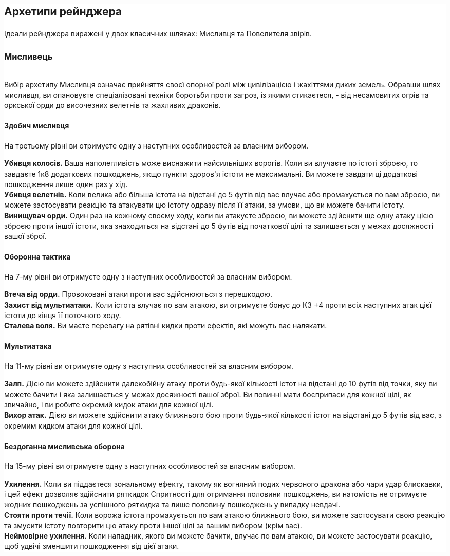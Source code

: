 ## Архетипи рейнджера

Ідеали рейнджера виражені у двох класичних шляхах: Мисливця та Повелителя звірів.

### Мисливець
- - -
Вибір архетипу Мисливця означає прийняття своєї опорної ролі між цивілізацією і жахіттями диких земель. Обравши шлях мисливця, ви опановуєте спеціалізовані техніки боротьби проти загроз, із якими стикаєтеся, - від несамовитих огрів та оркської орди до височезних велетнів та жахливих драконів.

#### Здобич мисливця
На третьому рівні ви отримуєте одну з наступних особливостей за власним вибором.

**Убивця колосів.** Ваша наполегливість може виснажити найсильніших ворогів. Коли ви влучаєте по істоті зброєю, то завдаєте 1к8 додаткових пошкоджень, якщо пункти здоров'я істоти не максимальні. Ви можете завдати ці додаткові пошкодження лише один раз у хід.    
**Убивця велетнів.** Коли велика або більша істота на відстані до 5 футів від вас влучає або промахується по вам зброєю, ви можете застосувати реакцію та атакувати цю істоту одразу після її атаки, за умови, що ви можете бачити істоту.     
**Винищувач орди.** Один раз на кожному своєму ходу, коли ви атакуєте зброєю, ви можете здійснити ще одну атаку цією зброєю проти іншої істоти, яка знаходиться на відстані до 5 футів від початкової цілі та залишається у межах досяжності вашої зброї.

#### Оборонна тактика
На 7-му рівні ви отримуєте одну з наступних особливостей за власним вибором.

**Втеча від орди.** Провоковані атаки проти вас здійснюються з перешкодою.    
**Захист від мультиатаки.** Коли істота влучає по вам атакою, ви отримуєте бонус до КЗ +4 проти всіх наступних атак цієї істоти до кінця її поточного ходу.    
**Сталева воля.** Ви маєте перевагу на рятівні кидки проти ефектів, які можуть вас налякати.

#### Мультиатака
На 11-му рівні ви отримуєте одну з наступних особливостей за власним вибором.

**Залп.** Дією ви можете здійснити далекобійну атаку проти будь-якої кількості істот на відстані до 10 футів від точки, яку ви можете бачити і яка залишається у межах досяжності вашої зброї. Ви повинні мати боєприпаси для кожної цілі, як звичайно, і ви робите окремий кидок атаки для кожної цілі.    
**Вихор атак.** Дією ви можете здійснити атаку ближнього бою проти будь-якої кількості істот на відстані до 5 футів від вас, з окремим кидком атаки для кожної цілі.

#### Бездоганна мисливська оборона
На 15-му рівні ви отримуєте одну з наступних особливостей за власним вибором.

**Ухилення.** Коли ви піддаєтеся зональному ефекту, такому як вогняний подих червоного дракона або чари удар блискавки, і цей ефект дозволяє здійснити ряткидок Спритності для отримання половини пошкоджень, ви натомість не отримуєте жодних пошкоджень за успішного ряткидка та лише половину пошкоджень у випадку невдачі.    
**Стояти проти течії.** Коли ворожа істота промахується по вам атакою ближнього бою, ви можете застосувати свою реакцію та змусити істоту повторити цю атаку проти іншої цілі за вашим вибором (крім вас).    
**Неймовірне ухилення.** Коли нападник, якого ви можете бачити, влучає по вам атакою, ви можете застосувати реакцію, щоб удвічі зменшити пошкодження від цієї атаки.
